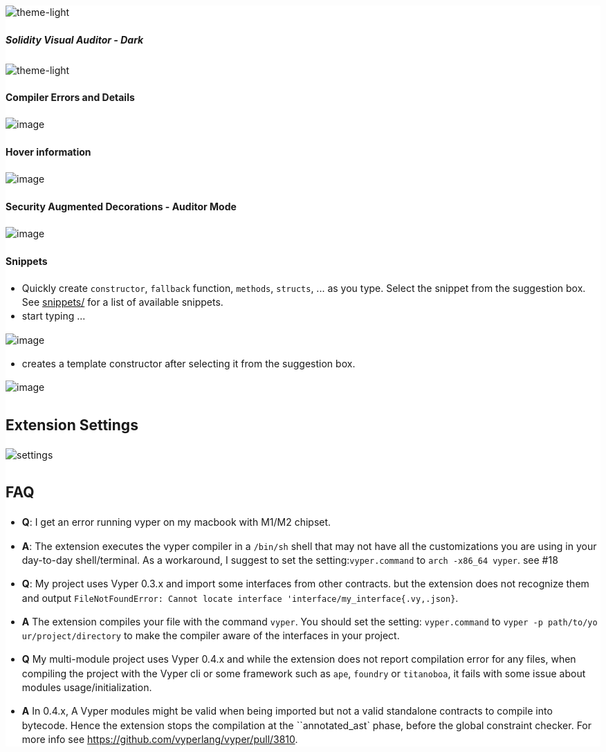 <img width="550" alt="theme-light" src="https://user-images.githubusercontent.com/2865694/64434714-76afa980-d0c1-11e9-8836-520a1920435b.png">

##### Solidity Visual Auditor - Dark

<img width="550" alt="theme-light" src="https://user-images.githubusercontent.com/2865694/54860156-63c53a80-4d16-11e9-9c94-0bdead2346b6.png">

#### Compiler Errors and Details

<img width="600" alt="image" src="https://user-images.githubusercontent.com/2865694/54860166-a1c25e80-4d16-11e9-9352-89e380b3b498.png">


#### Hover information

<img width="600" alt="image" src="https://user-images.githubusercontent.com/2865694/54860173-b6065b80-4d16-11e9-8dba-84107c6ac726.png">


#### Security Augmented Decorations - Auditor Mode

<img width="600" alt="image" src="https://user-images.githubusercontent.com/2865694/54860188-ff56ab00-4d16-11e9-92a7-01e6c2ddcbf1.png">

#### Snippets

* Quickly create `constructor`, `fallback` function, `methods`, `structs`, ... as you type. Select the snippet from the suggestion box. See [snippets/](./snippets/) for a list of available snippets.
* start typing ...

<img width="600" alt="image" src="https://user-images.githubusercontent.com/2865694/54860223-6e340400-4d17-11e9-8b21-49deed0db4db.png">

* creates a template constructor after selecting it from the suggestion box.

<img width="600" alt="image" src="https://user-images.githubusercontent.com/2865694/54860229-75f3a880-4d17-11e9-93fc-e2a02ac60459.png">

## Extension Settings

<img width="600" alt="settings" src="https://user-images.githubusercontent.com/2865694/54860098-67a48d00-4d15-11e9-951e-e8422bc3fae5.png">

## FAQ

* **Q**: I get an error running vyper on my macbook with M1/M2 chipset.
* **A**: The extension executes the vyper compiler in a `/bin/sh` shell that may not have all the customizations you are using in your day-to-day shell/terminal. As a workaround, I suggest to set the setting:`vyper.command` to `arch -x86_64 vyper`. see #18

* **Q**: My project uses Vyper 0.3.x and import some interfaces from other contracts. but the extension does not recognize them and output `FileNotFoundError: Cannot locate interface 'interface/my_interface{.vy,.json}`.
* **A** The extension compiles your file with the command `vyper`. You should set the setting: `vyper.command` to `vyper -p path/to/your/project/directory` to make the compiler aware of the interfaces in your project.

* **Q** My multi-module project uses Vyper 0.4.x and while the extension does not report compilation error for any files, when compiling the project with the Vyper cli or some framework such as `ape`, `foundry` or `titanoboa`, it fails with some issue about modules usage/initialization.
* **A** In 0.4.x, A Vyper modules might be valid when being imported but not a valid standalone contracts to compile into bytecode. Hence the extension stops the compilation at the ``annotated_ast` phase, before the global constraint checker. For more info see https://github.com/vyperlang/vyper/pull/3810.
